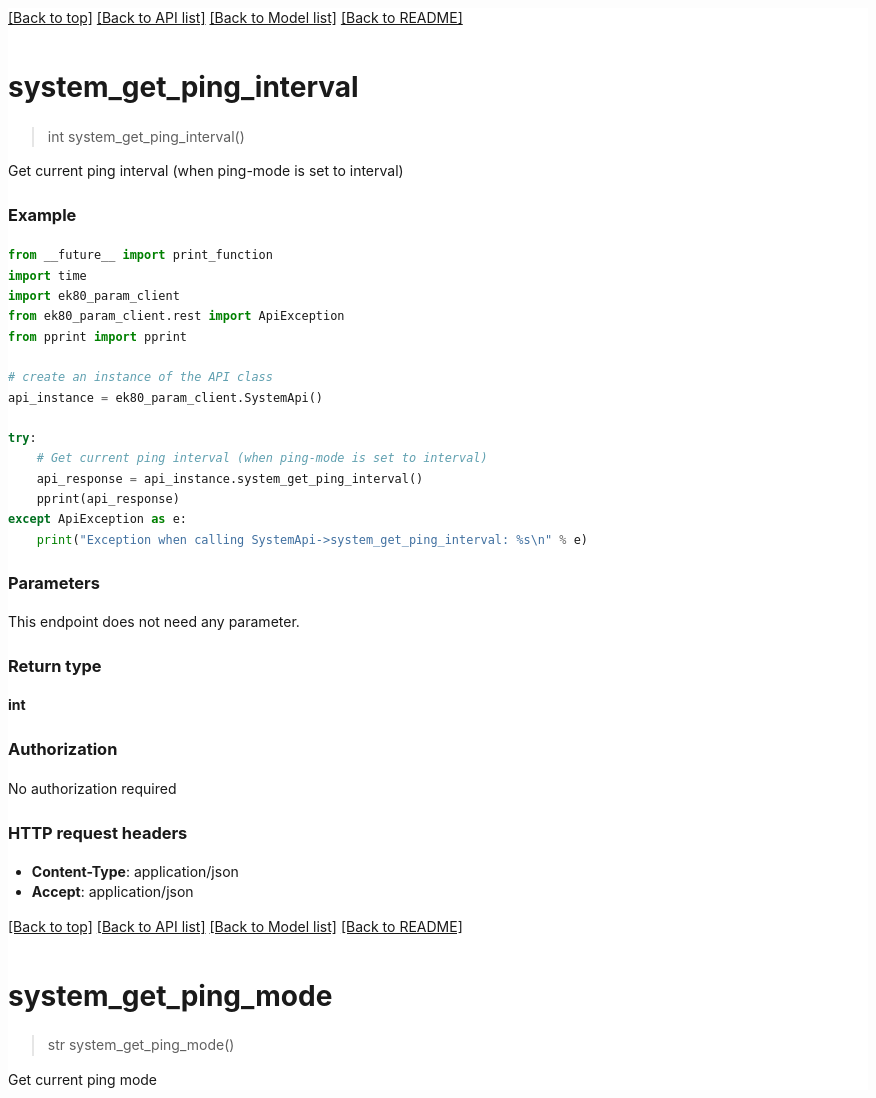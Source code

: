 [[Back to top]](#) [[Back to API list]](../README.md#documentation-for-api-endpoints) [[Back to Model list]](../README.md#documentation-for-models) [[Back to README]](../README.md)

# **system_get_ping_interval**
> int system_get_ping_interval()

Get current ping interval (when ping-mode is set to interval)

### Example
```python
from __future__ import print_function
import time
import ek80_param_client
from ek80_param_client.rest import ApiException
from pprint import pprint

# create an instance of the API class
api_instance = ek80_param_client.SystemApi()

try:
    # Get current ping interval (when ping-mode is set to interval)
    api_response = api_instance.system_get_ping_interval()
    pprint(api_response)
except ApiException as e:
    print("Exception when calling SystemApi->system_get_ping_interval: %s\n" % e)
```

### Parameters
This endpoint does not need any parameter.

### Return type

**int**

### Authorization

No authorization required

### HTTP request headers

 - **Content-Type**: application/json
 - **Accept**: application/json

[[Back to top]](#) [[Back to API list]](../README.md#documentation-for-api-endpoints) [[Back to Model list]](../README.md#documentation-for-models) [[Back to README]](../README.md)

# **system_get_ping_mode**
> str system_get_ping_mode()

Get current ping mode
